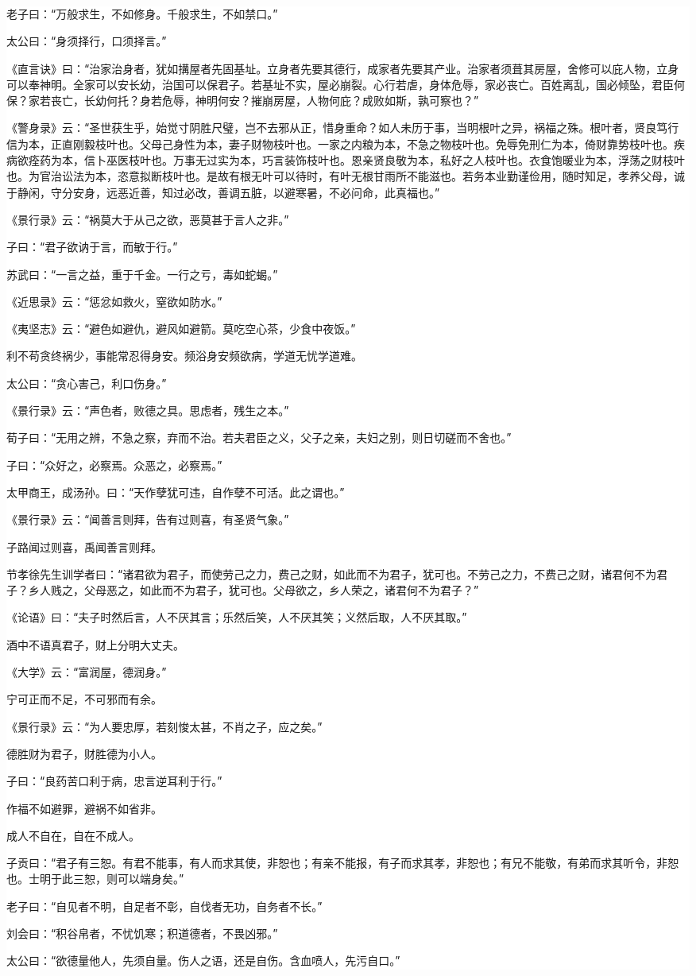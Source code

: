 老子曰：“万般求生，不如修身。千般求生，不如禁口。”  

太公曰：“身须择行，口须择言。”  

《直言诀》曰：“治家治身者，犹如搆屋者先固基址。立身者先要其德行，成家者先要其产业。治家者须葺其房屋，舍修可以庇人物，立身可以奉神明。全家可以安长幼，治国可以保君子。若基址不实，屋必崩裂。心行若虐，身体危辱，家必丧亡。百姓离乱，国必倾坠，君臣何保？家若丧亡，长幼何托？身若危辱，神明何安？摧崩房屋，人物何庇？成败如斯，孰可察也？”  

《警身录》云：“圣世获生乎，始觉寸阴胜尺璧，岂不去邪从正，惜身重命？如人未历于事，当明根叶之异，祸福之殊。根叶者，贤良笃行信为本，正直刚毅枝叶也。父母己身性为本，妻子财物枝叶也。一家之内粮为本，不急之物枝叶也。免辱免刑仁为本，倚财靠势枝叶也。疾病欲痊药为本，信卜巫医枝叶也。万事无过实为本，巧言装饰枝叶也。恩亲贤良敬为本，私好之人枝叶也。衣食饱暖业为本，浮荡之财枝叶也。为官治讼法为本，恣意拟断枝叶也。是故有根无叶可以待时，有叶无根甘雨所不能滋也。若务本业勤谨俭用，随时知足，孝养父母，诚于静闲，守分安身，远恶近善，知过必改，善调五脏，以避寒暑，不必问命，此真福也。”  

《景行录》云：“祸莫大于从己之欲，恶莫甚于言人之非。”  

子曰：“君子欲讷于言，而敏于行。”  

苏武曰：“一言之益，重于千金。一行之亏，毒如蛇蝎。”  

《近思录》云：“惩忿如救火，窒欲如防水。”  

《夷坚志》云：“避色如避仇，避风如避箭。莫吃空心茶，少食中夜饭。”  

利不苟贪终祸少，事能常忍得身安。频浴身安频欲病，学道无忧学道难。  

太公曰：“贪心害己，利口伤身。”  

《景行录》云：“声色者，败德之具。思虑者，残生之本。”  

荀子曰：“无用之辨，不急之察，弃而不治。若夫君臣之义，父子之亲，夫妇之别，则日切磋而不舍也。”  

子曰：“众好之，必察焉。众恶之，必察焉。”  

太甲商王，成汤孙。曰：“天作孽犹可违，自作孽不可活。此之谓也。”  

《景行录》云：“闻善言则拜，告有过则喜，有圣贤气象。”  

子路闻过则喜，禹闻善言则拜。  

节孝徐先生训学者曰：“诸君欲为君子，而使劳己之力，费己之财，如此而不为君子，犹可也。不劳己之力，不费己之财，诸君何不为君子？乡人贱之，父母恶之，如此而不为君子，犹可也。父母欲之，乡人荣之，诸君何不为君子？”  

《论语》曰：“夫子时然后言，人不厌其言；乐然后笑，人不厌其笑；义然后取，人不厌其取。”  

酒中不语真君子，财上分明大丈夫。  

《大学》云：“富润屋，德润身。”  

宁可正而不足，不可邪而有余。  

《景行录》云：“为人要忠厚，若刻悛太甚，不肖之子，应之矣。”  

德胜财为君子，财胜德为小人。  

子曰：“良药苦口利于病，忠言逆耳利于行。”  

作福不如避罪，避祸不如省非。  

成人不自在，自在不成人。  

子贡曰：“君子有三恕。有君不能事，有人而求其使，非恕也；有亲不能报，有子而求其孝，非恕也；有兄不能敬，有弟而求其听令，非恕也。士明于此三恕，则可以端身矣。”  

老子曰：“自见者不明，自足者不彰，自伐者无功，自务者不长。”  

刘会曰：“积谷帛者，不忧饥寒；积道德者，不畏凶邪。”  

太公曰：“欲德量他人，先须自量。伤人之语，还是自伤。含血喷人，先污自口。”  
